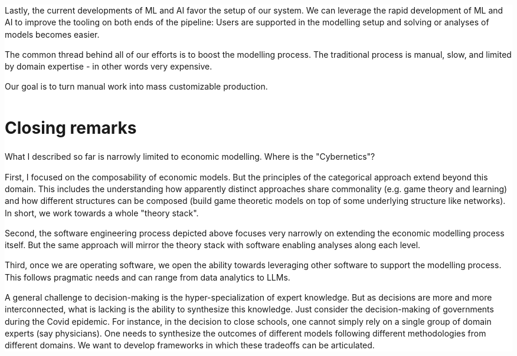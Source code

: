 Lastly, the current developments of ML and AI favor the setup of our
system. We can leverage the rapid development of ML and AI to improve
the tooling on both ends of the pipeline: Users are supported in the
modelling setup and solving or analyses of models becomes easier.

The common thread behind all of our efforts is to boost the modelling
process. The traditional process is manual, slow, and limited by domain
expertise - in other words very expensive.

Our goal is to turn manual work into mass customizable production.

# Closing remarks

What I described so far is narrowly limited to economic modelling. Where
is the \"Cybernetics\"?

First, I focused on the composability of economic models. But the
principles of the categorical approach extend beyond this domain. This
includes the understanding how apparently distinct approaches share
commonality (e.g. game theory and learning) and how different structures
can be composed (build game theoretic models on top of some underlying
structure like networks). In short, we work towards a whole \"theory
stack\".

Second, the software engineering process depicted above focuses very
narrowly on extending the economic modelling process itself. But the
same approach will mirror the theory stack with software enabling
analyses along each level.

Third, once we are operating software, we open the ability towards
leveraging other software to support the modelling process. This follows
pragmatic needs and can range from data analytics to LLMs.

A general challenge to decision-making is the hyper-specialization of
expert knowledge. But as decisions are more and more interconnected,
what is lacking is the ability to synthesize this knowledge. Just
consider the decision-making of governments during the Covid epidemic.
For instance, in the decision to close schools, one cannot simply rely
on a single group of domain experts (say physicians). One needs to
synthesize the outcomes of different models following different
methodologies from different domains. We want to develop frameworks in
which these tradeoffs can be articulated.

[^1]: Ariel Rubinstein. Economic fables. Open book publishers, 2012,
    p.16

[^2]: I will focus on micro-economic models. They are simply closest to
    my home base and relevant for my daily work.

[^3]: The view on what economists do there is markedly different from
    Rubinstein\'s. Prominently Al Roth: [The Economist as Engineer: Game
    Theory, Experimentation, and Computation as Tools for Design
    Economics](https://onlinelibrary.wiley.com/doi/abs/10.1111/1468-0262.00335)
    \"The economist as an engineer\".

[^4]: And probably most importantly, functions themselves can be input
    to other functions.

[^5]: Economics Rules: The Rights and Wrongs of The Dismal Science. New
    York: W.W. Norton; 2015


[^6]: Of course, the classification of practical and non-practical is
[^7]: Ibid.
[^8]: In addition, if the modelling falls to academics, then also their
[^9]: We might of course come up with a way how these two stories can be
[^10]: Quoted from [this
[^11]: Ibid.